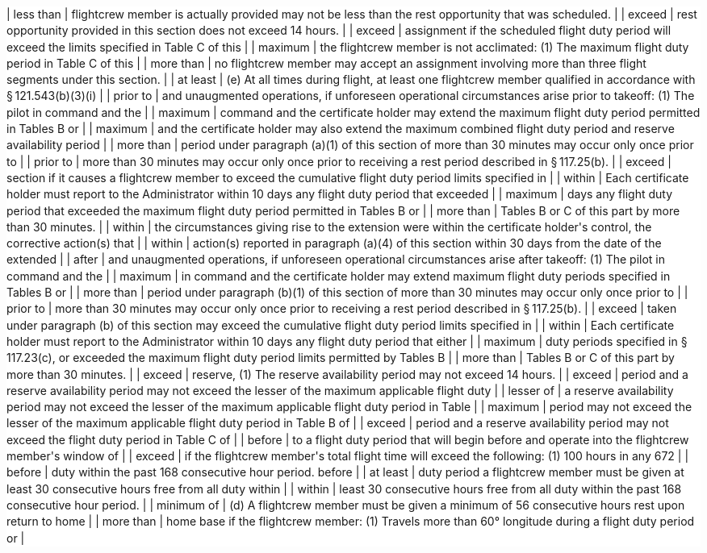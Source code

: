 | less than     | flightcrew member is actually provided may not be less than  the rest opportunity that was scheduled.                         |
| exceed        | rest opportunity provided in this section does not exceed  14 hours.                                                          |
| exceed        | assignment if the scheduled flight duty period will exceed the limits specified in Table C of this                            |
| maximum       | the flightcrew member is not acclimated: (1) The maximum flight duty period in Table C of this                                |
| more than     | no flightcrew member may accept an assignment involving more than  three flight segments under this section.                  |
| at least      | (e) At all times during flight,  at least one flightcrew member qualified in accordance with &#167;&#8201;121.543(b)(3)(i)    |
| prior to      | and unaugmented operations, if unforeseen operational circumstances arise prior to takeoff: (1) The pilot in command and the  |
| maximum       | command and the certificate holder may extend the maximum flight duty period permitted in Tables B or                         |
| maximum       | and the certificate holder may also extend the maximum combined flight duty period and reserve availability period            |
| more than     | period under paragraph (a)(1) of this section of more than 30 minutes may occur only once prior to                            |
| prior to      | more than 30 minutes may occur only once prior to  receiving a rest period described in &#167;&#8201;117.25(b).               |
| exceed        | section if it causes a flightcrew member to exceed the cumulative flight duty period limits specified in                      |
| within        | Each certificate holder must report to the Administrator within 10 days any flight duty period that exceeded                  |
| maximum       | days any flight duty period that exceeded the maximum flight duty period permitted in Tables B or                             |
| more than     | Tables B or C of this part by more than  30 minutes.                                                                          |
| within        | the circumstances giving rise to the extension were within the certificate holder's control, the corrective action(s) that    |
| within        | action(s) reported in paragraph (a)(4) of this section within 30 days from the date of the extended                           |
| after         | and unaugmented operations, if unforeseen operational circumstances arise after takeoff: (1) The pilot in command and the     |
| maximum       | in command and the certificate holder may extend maximum flight duty periods specified in Tables B or                         |
| more than     | period under paragraph (b)(1) of this section of more than 30 minutes may occur only once prior to                            |
| prior to      | more than 30 minutes may occur only once prior to  receiving a rest period described in &#167;&#8201;117.25(b).               |
| exceed        | taken under paragraph (b) of this section may exceed the cumulative flight duty period limits specified in                    |
| within        | Each certificate holder must report to the Administrator within 10 days any flight duty period that either                    |
| maximum       | duty periods specified in &#167;&#8201;117.23(c), or exceeded the maximum flight duty period limits permitted by Tables B     |
| more than     | Tables B or C of this part by more than  30 minutes.                                                                          |
| exceed        | reserve, (1) The reserve availability period may not exceed  14 hours.                                                        |
| exceed        | period and a reserve availability period may not exceed the lesser of the maximum applicable flight duty                      |
| lesser of     | a reserve availability period may not exceed the lesser of the maximum applicable flight duty period in Table                 |
| maximum       | period may not exceed the lesser of the maximum applicable flight duty period in Table B of                                   |
| exceed        | period and a reserve availability period may not exceed the flight duty period in Table C of                                  |
| before        | to a flight duty period that will begin before and operate into the flightcrew member's window of                             |
| exceed        | if the flightcrew member's total flight time will exceed the following: (1) 100 hours in any 672                              |
| before        | duty within the past 168 consecutive hour period. before                                                                      |
| at least      | duty period a flightcrew member must be given at least 30 consecutive hours free from all duty within                         |
| within        | least 30 consecutive hours free from all duty within  the past 168 consecutive hour period.                                   |
| minimum of    | (d) A flightcrew member must be given a  minimum of 56 consecutive hours rest upon return to home                             |
| more than     | home base if the flightcrew member: (1) Travels more than 60&#176; longitude during a flight duty period or                   |